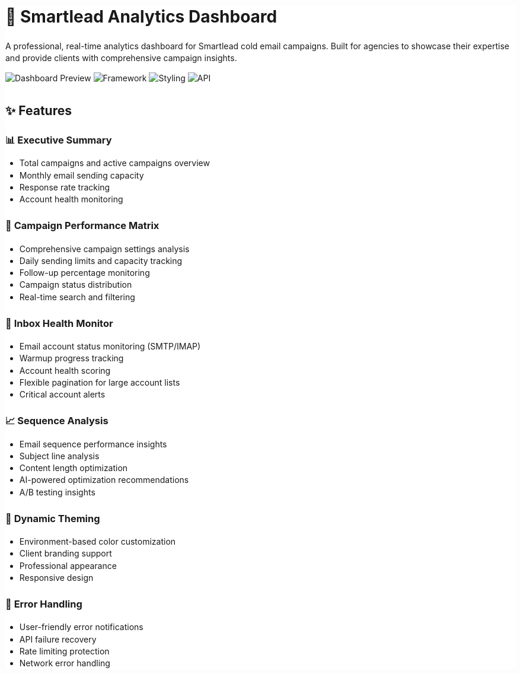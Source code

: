# 🚀 Smartlead Analytics Dashboard

A professional, real-time analytics dashboard for Smartlead cold email campaigns. Built for agencies to showcase their expertise and provide clients with comprehensive campaign insights.

![Dashboard Preview](https://img.shields.io/badge/Status-Production%20Ready-brightgreen)
![Framework](https://img.shields.io/badge/Framework-Vite%20%2B%20React-blue)
![Styling](https://img.shields.io/badge/Styling-Tailwind%20CSS%20%2B%20Shadcn%2Fui-purple)
![API](https://img.shields.io/badge/API-Smartlead%20v1-orange)

## ✨ Features

### 📊 **Executive Summary**
- Total campaigns and active campaigns overview
- Monthly email sending capacity
- Response rate tracking
- Account health monitoring

### 🎯 **Campaign Performance Matrix**
- Comprehensive campaign settings analysis
- Daily sending limits and capacity tracking
- Follow-up percentage monitoring
- Campaign status distribution
- Real-time search and filtering

### 📧 **Inbox Health Monitor**
- Email account status monitoring (SMTP/IMAP)
- Warmup progress tracking
- Account health scoring
- Flexible pagination for large account lists
- Critical account alerts

### 📈 **Sequence Analysis**
- Email sequence performance insights
- Subject line analysis
- Content length optimization
- AI-powered optimization recommendations
- A/B testing insights

### 🎨 **Dynamic Theming**
- Environment-based color customization
- Client branding support
- Professional appearance
- Responsive design

### 🚨 **Error Handling**
- User-friendly error notifications
- API failure recovery
- Rate limiting protection
- Network error handling
